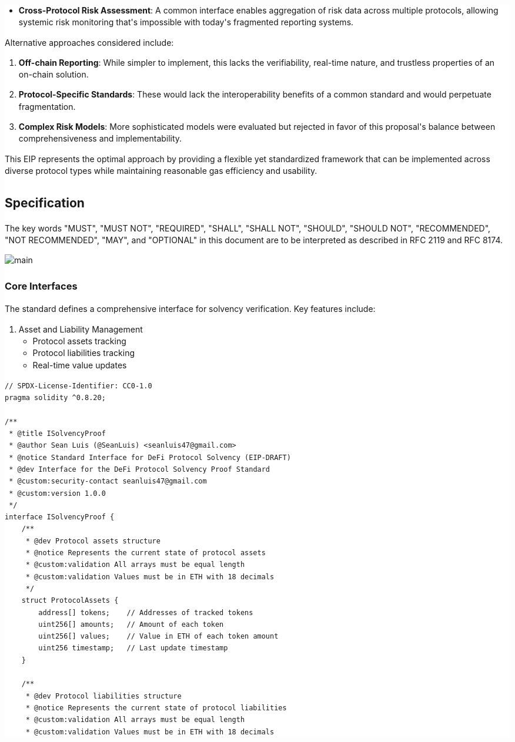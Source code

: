 - **Cross-Protocol Risk Assessment**: A common interface enables aggregation of risk data across multiple protocols, allowing systemic risk monitoring that's impossible with today's fragmented reporting systems.

Alternative approaches considered include:

1. **Off-chain Reporting**: While simpler to implement, this lacks the verifiability, real-time nature, and trustless properties of an on-chain solution.

2. **Protocol-Specific Standards**: These would lack the interoperability benefits of a common standard and would perpetuate fragmentation.

3. **Complex Risk Models**: More sophisticated models were evaluated but rejected in favor of this proposal's balance between comprehensiveness and implementability.

This EIP represents the optimal approach by providing a flexible yet standardized framework that can be implemented across diverse protocol types while maintaining reasonable gas efficiency and usability.

## Specification

The key words "MUST", "MUST NOT", "REQUIRED", "SHALL", "SHALL NOT", "SHOULD", "SHOULD NOT", "RECOMMENDED", "NOT RECOMMENDED", "MAY", and "OPTIONAL" in this document are to be interpreted as described in RFC 2119 and RFC 8174.

![main](../assets/eip-7893/images/diagrams/main.svg)

### Core Interfaces

The standard defines a comprehensive interface for solvency verification. Key features include:

1. Asset and Liability Management
   - Protocol assets tracking
   - Protocol liabilities tracking
   - Real-time value updates

```solidity
// SPDX-License-Identifier: CC0-1.0
pragma solidity ^0.8.20;

/**
 * @title ISolvencyProof
 * @author Sean Luis (@SeanLuis) <seanluis47@gmail.com>
 * @notice Standard Interface for DeFi Protocol Solvency (EIP-DRAFT)
 * @dev Interface for the DeFi Protocol Solvency Proof Standard
 * @custom:security-contact seanluis47@gmail.com
 * @custom:version 1.0.0
 */
interface ISolvencyProof {
    /**
     * @dev Protocol assets structure
     * @notice Represents the current state of protocol assets
     * @custom:validation All arrays must be equal length
     * @custom:validation Values must be in ETH with 18 decimals
     */
    struct ProtocolAssets {
        address[] tokens;    // Addresses of tracked tokens
        uint256[] amounts;   // Amount of each token
        uint256[] values;    // Value in ETH of each token amount
        uint256 timestamp;   // Last update timestamp
    }

    /**
     * @dev Protocol liabilities structure
     * @notice Represents the current state of protocol liabilities
     * @custom:validation All arrays must be equal length
     * @custom:validation Values must be in ETH with 18 decimals
```
